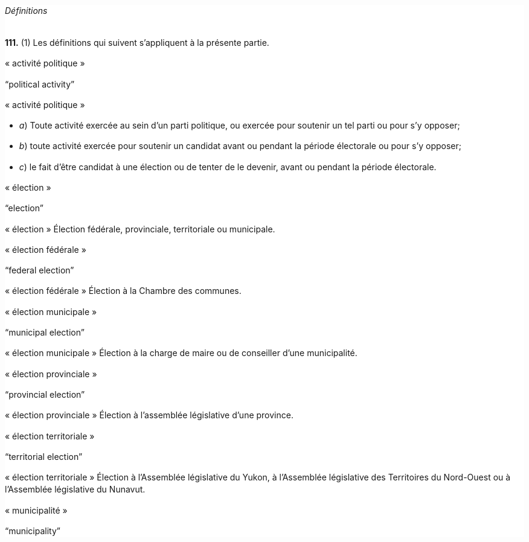 ###### Définitions

**111.** (1) Les définitions qui suivent s’appliquent à la présente partie.

« activité politique »

“political activity”

    

« activité politique »

  * _a_) Toute activité exercée au sein d’un parti politique, ou exercée pour soutenir un tel parti ou pour s’y opposer;

  * _b_) toute activité exercée pour soutenir un candidat avant ou pendant la période électorale ou pour s’y opposer;

  * _c_) le fait d’être candidat à une élection ou de tenter de le devenir, avant ou pendant la période électorale.

« élection »

“election”

    

« élection » Élection fédérale, provinciale, territoriale ou municipale. 

« élection fédérale »

“federal election”

    

« élection fédérale » Élection à la Chambre des communes. 

« élection municipale »

“municipal election”

    

« élection municipale » Élection à la charge de maire ou de conseiller d’une municipalité. 

« élection provinciale »

“provincial election”

    

« élection provinciale » Élection à l’assemblée législative d’une province. 

« élection territoriale »

“territorial election”

    

« élection territoriale » Élection à l’Assemblée législative du Yukon, à l’Assemblée législative des Territoires du Nord-Ouest ou à l’Assemblée législative du Nunavut.

« municipalité »

“municipality”

    
